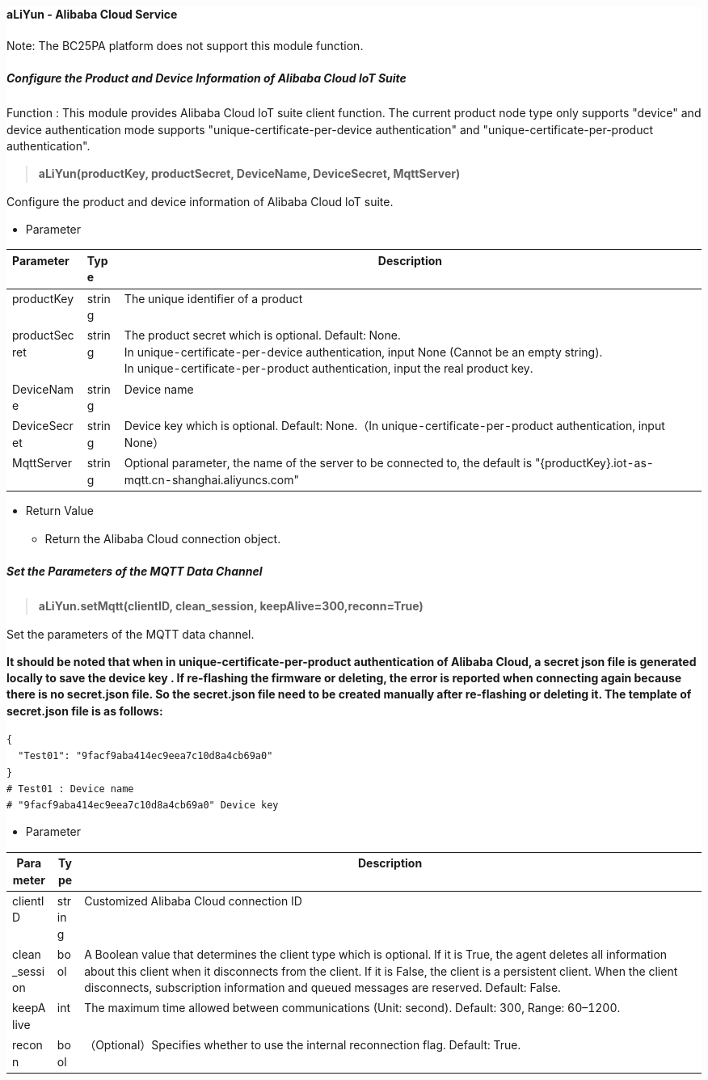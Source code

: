#### aLiYun - Alibaba Cloud Service

Note: The BC25PA platform does not support this module function.

##### Configure the Product and Device Information of Alibaba Cloud loT  Suite

Function : This module provides Alibaba Cloud loT suite client function. The current product node type only supports "device" and device authentication mode supports "unique-certificate-per-device authentication" and "unique-certificate-per-product authentication".

> **aLiYun(productKey, productSecret, DeviceName, DeviceSecret, MqttServer)**

Configure the product and device information of Alibaba Cloud loT suite.

* Parameter

| Parameter     | Type   | Description                                                  |
| :------------ | :----- | ------------------------------------------------------------ |
| productKey    | string | The unique identifier of a product                           |
| productSecret | string | The product secret which is optional. Default: None.<br />In unique-certificate-per-device authentication, input None (Cannot be an empty string).<br/>In unique-certificate-per-product authentication, input the real product key. |
| DeviceName    | string | Device name                                                  |
| DeviceSecret  | string | Device key which is optional. Default: None.（In unique-certificate-per-product authentication, input None） |
| MqttServer    | string | Optional parameter, the name of the server to be connected to, the default is "{productKey}.iot-as-mqtt.cn-shanghai.aliyuncs.com" |

- Return Value

  - Return the Alibaba Cloud connection object.

##### Set the Parameters of the MQTT Data Channel

> **aLiYun.setMqtt(clientID, clean_session, keepAlive=300,reconn=True)**

Set the parameters of the MQTT data channel.

**It should be noted that when in unique-certificate-per-product authentication of Alibaba Cloud, a secret json file is generated locally to save the device key . If re-flashing  the firmware or deleting, the error is reported when connecting again because there is no secret.json file. So the secret.json file need to be created manually after re-flashing or deleting it. The template of secret.json file is as follows:**

```
{
  "Test01": "9facf9aba414ec9eea7c10d8a4cb69a0"
}
# Test01 : Device name
# "9facf9aba414ec9eea7c10d8a4cb69a0" Device key
```



* Parameter

| Parameter     | Type   | Description                                                  |
| ------------- | ------ | ------------------------------------------------------------ |
| clientID      | string | Customized Alibaba Cloud connection ID                       |
| clean_session | bool   | A Boolean value that determines the client type which is optional. If it is True, the agent deletes all information about this client when it disconnects from the client. If it is False, the client is a persistent client. When the client disconnects, subscription information and queued messages are reserved. Default: False. |
| keepAlive     | int    | The maximum time allowed between communications (Unit: second). Default: 300, Range: 60–1200. |
| reconn        | bool   | （Optional）Specifies whether to use the internal reconnection flag.  Default: True. |
